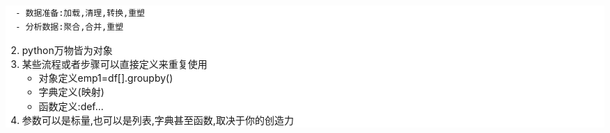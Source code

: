       - 数据准备:加载,清理,转换,重塑
      - 分析数据:聚合,合并,重塑
2. python万物皆为对象
3. 某些流程或者步骤可以直接定义来重复使用
      - 对象定义emp1=df[].groupby()
      - 字典定义(映射)
      - 函数定义:def...
4. 参数可以是标量,也可以是列表,字典甚至函数,取决于你的创造力

